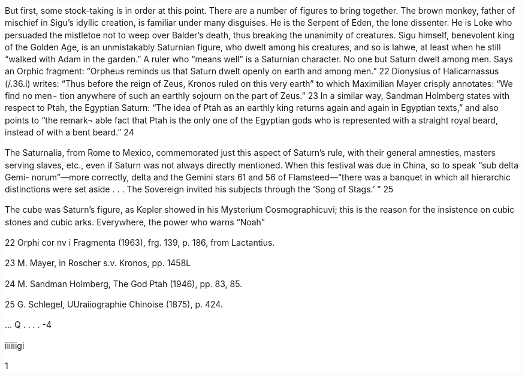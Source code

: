 
But first, some stock-taking is in order at this point. There are a 
number of figures to bring together. The brown monkey, father of 
mischief in Sigu’s idyllic creation, is familiar under many disguises. 
He is the Serpent of Eden, the lone dissenter. He is Loke who 
persuaded the mistletoe not to weep over Balder’s death, thus 
breaking the unanimity of creatures. Sigu himself, benevolent king 
of the Golden Age, is an unmistakably Saturnian figure, who dwelt 
among his creatures, and so is Iahwe, at least when he still “walked 
with Adam in the garden.” A ruler who “means well” is a Saturnian 
character. No one but Saturn dwelt among men. Says an Orphic 
fragment: “Orpheus reminds us that Saturn dwelt openly on earth 
and among men.” 22 Dionysius of Halicarnassus (/.36.i) writes: 
“Thus before the reign of Zeus, Kronos ruled on this very earth” 
to which Maximilian Mayer crisply annotates: “We find no men¬ 
tion anywhere of such an earthly sojourn on the part of Zeus.” 23 
In a similar way, Sandman Holmberg states with respect to Ptah, 
the Egyptian Saturn: “The idea of Ptah as an earthly king returns 
again and again in Egyptian texts,” and also points to “the remark¬ 
able fact that Ptah is the only one of the Egyptian gods who is 
represented with a straight royal beard, instead of with a bent 
beard.” 24 

The Saturnalia, from Rome to Mexico, commemorated just this 
aspect of Saturn’s rule, with their general amnesties, masters serving 
slaves, etc., even if Saturn was not always directly mentioned. 
When this festival was due in China, so to speak “sub delta Gemi- 
norum”—more correctly, delta and the Gemini stars 61 and 56 of 
Flamsteed—“there was a banquet in which all hierarchic distinctions 
were set aside . . . The Sovereign invited his subjects through the 
‘Song of Stags.’ ” 25 

The cube was Saturn’s figure, as Kepler showed in his Mysterium 
Cosmographicuvi; this is the reason for the insistence on cubic 
stones and cubic arks. Everywhere, the power who warns “Noah” 


22 Orphi cor nv i Fragmenta (1963), frg. 139, p. 186, from Lactantius. 

23 M. Mayer, in Roscher s.v. Kronos, pp. 1458L 

24 M. Sandman Holmberg, The God Ptah (1946), pp. 83, 85. 

25 G. Schlegel, UUraiiographie Chinoise (1875), p. 424. 







... Q . . . . -4 



iiiiiigi 




1 
